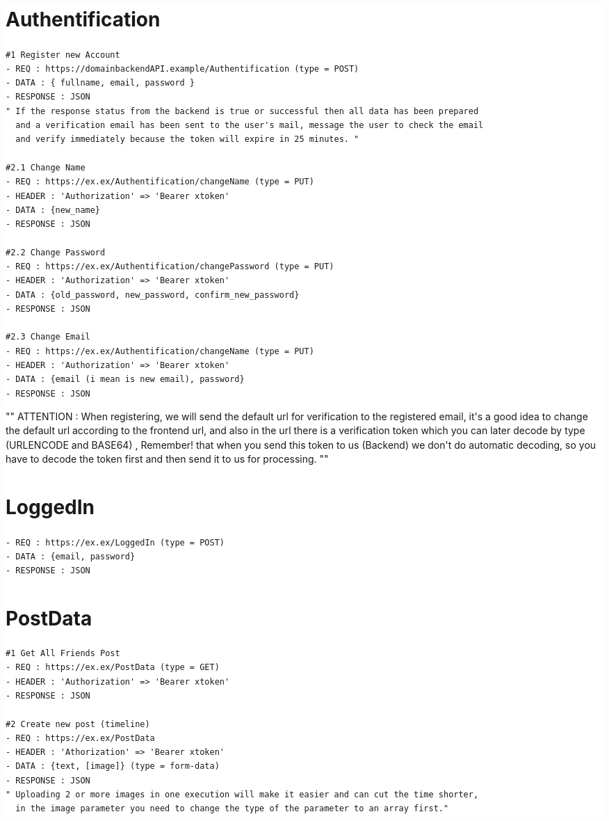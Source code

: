 # Authentification

    #1 Register new Account
    - REQ : https://domainbackendAPI.example/Authentification (type = POST)
    - DATA : { fullname, email, password }
    - RESPONSE : JSON
    " If the response status from the backend is true or successful then all data has been prepared
      and a verification email has been sent to the user's mail, message the user to check the email
      and verify immediately because the token will expire in 25 minutes. "

    #2.1 Change Name
    - REQ : https://ex.ex/Authentification/changeName (type = PUT)
    - HEADER : 'Authorization' => 'Bearer xtoken'
    - DATA : {new_name}
    - RESPONSE : JSON

    #2.2 Change Password
    - REQ : https://ex.ex/Authentification/changePassword (type = PUT)
    - HEADER : 'Authorization' => 'Bearer xtoken'
    - DATA : {old_password, new_password, confirm_new_password}
    - RESPONSE : JSON

    #2.3 Change Email
    - REQ : https://ex.ex/Authentification/changeName (type = PUT)
    - HEADER : 'Authorization' => 'Bearer xtoken'
    - DATA : {email (i mean is new email), password}
    - RESPONSE : JSON

"" ATTENTION : When registering, we will send the default url for verification to the registered email,
it's a good idea to change the default url according to the frontend url, and also in the url there
is a verification token which you can later decode by type (URLENCODE and BASE64) , Remember!
that when you send this token to us (Backend) we don't do automatic decoding,
so you have to decode the token first and then send it to us for processing. ""

# LoggedIn

    - REQ : https://ex.ex/LoggedIn (type = POST)
    - DATA : {email, password}
    - RESPONSE : JSON

# PostData

    #1 Get All Friends Post
    - REQ : https://ex.ex/PostData (type = GET)
    - HEADER : 'Authorization' => 'Bearer xtoken'
    - RESPONSE : JSON

    #2 Create new post (timeline)
    - REQ : https://ex.ex/PostData
    - HEADER : 'Athorization' => 'Bearer xtoken'
    - DATA : {text, [image]} (type = form-data)
    - RESPONSE : JSON
    " Uploading 2 or more images in one execution will make it easier and can cut the time shorter,
      in the image parameter you need to change the type of the parameter to an array first."
